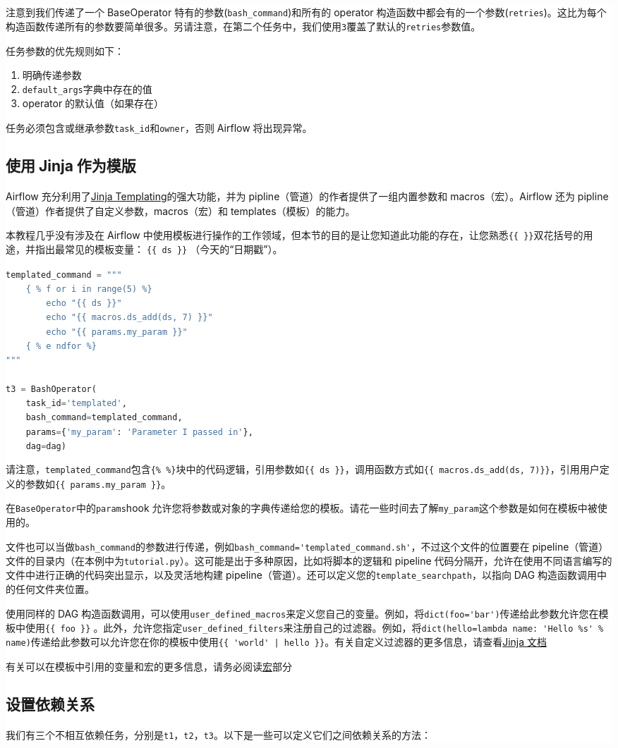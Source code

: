 注意到我们传递了一个 BaseOperator 特有的参数(`bash_command`)和所有的 operator 构造函数中都会有的一个参数(`retries`)。这比为每个构造函数传递所有的参数要简单很多。另请注意，在第二个任务中，我们使用`3`覆盖了默认的`retries`参数值。

任务参数的优先规则如下：

1. 明确传递参数
2. `default_args`字典中存在的值
3. operator 的默认值（如果存在）

任务必须包含或继承参数`task_id`和`owner`，否则 Airflow 将出现异常。

## 使用 Jinja 作为模版

Airflow 充分利用了[Jinja Templating](http://jinja.pocoo.org/docs/dev/)的强大功能，并为 pipline（管道）的作者提供了一组内置参数和 macros（宏）。Airflow 还为 pipline（管道）作者提供了自定义参数，macros（宏）和 templates（模板）的能力。

本教程几乎没有涉及在 Airflow 中使用模板进行操作的工作领域，但本节的目的是让您知道此功能的存在，让您熟悉`{{ }}`双花括号的用途，并指出最常见的模板变量： `{{ ds }}` （今天的“日期戳”）。

```py
templated_command = """
    { % f or i in range(5) %}
        echo "{{ ds }}"
        echo "{{ macros.ds_add(ds, 7) }}"
        echo "{{ params.my_param }}"
    { % e ndfor %}
"""

t3 = BashOperator(
    task_id='templated',
    bash_command=templated_command,
    params={'my_param': 'Parameter I passed in'},
    dag=dag)

```

请注意，`templated_command`包含`{% %}`块中的代码逻辑，引用参数如`{{ ds }}`，调用函数方式如`{{ macros.ds_add(ds, 7)}}`，引用用户定义的参数如`{{ params.my_param }}`。

在`BaseOperator`中的`params`hook 允许您将参数或对象的字典传递给您的模板。请花一些时间去了解`my_param`这个参数是如何在模板中被使用的。

文件也可以当做`bash_command`的参数进行传递，例如`bash_command='templated_command.sh'`，不过这个文件的位置要在 pipeline（管道）文件的目录内（在本例中为`tutorial.py`）。这可能是出于多种原因，比如将脚本的逻辑和 pipeline 代码分隔开，允许在使用不同语言编写的文件中进行正确的代码突出显示，以及灵活地构建 pipeline（管道）。还可以定义您的`template_searchpath`，以指向 DAG 构造函数调用中的任何文件夹位置。

使用同样的 DAG 构造函数调用，可以使用`user_defined_macros`来定义您自己的变量。例如，将`dict(foo='bar')`传递给此参数允许您在模板中使用`{{ foo }}` 。此外，允许您指定`user_defined_filters`来注册自己的过滤器。例如，将`dict(hello=lambda name: 'Hello %s' % name)`传递给此参数可以允许您在你的模板中使用`{{ 'world' | hello }}`。有关自定义过滤器的更多信息，请查看[Jinja 文档](http://jinja.pocoo.org/docs/dev/api/#writing-filters)

有关可以在模板中引用的变量和宏的更多信息，请务必阅读[宏](zh/code.md)部分

## 设置依赖关系

我们有三个不相互依赖任务，分别是`t1`，`t2`，`t3`。以下是一些可以定义它们之间依赖关系的方法：
